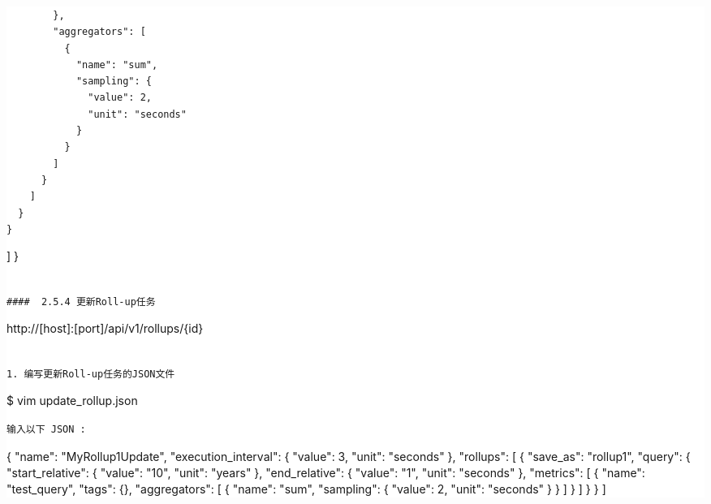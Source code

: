             },
            "aggregators": [
              {
                "name": "sum",
                "sampling": {
                  "value": 2,
                  "unit": "seconds"
                }
              }
            ]
          }
        ]
      }
    }
  ]
}
```

####  2.5.4 更新Roll-up任务
```
http://[host]:[port]/api/v1/rollups/{id}
```

1. 编写更新Roll-up任务的JSON文件
```
$ vim update_rollup.json
```
输入以下 JSON :
```
{
  "name": "MyRollup1Update",
  "execution_interval": {
    "value": 3,
    "unit": "seconds"
  },
  "rollups": [
    {
      "save_as": "rollup1",
      "query": {
        "start_relative": {
          "value": "10",
          "unit": "years"
        },
        "end_relative": {
          "value": "1",
          "unit": "seconds"
        },
        "metrics": [
          {
            "name": "test_query",
            "tags": {},
            "aggregators": [
              {
                "name": "sum",
                "sampling": {
                  "value": 2,
                  "unit": "seconds"
                }
              }
            ]
          }
        ]
      }
    }
  ]